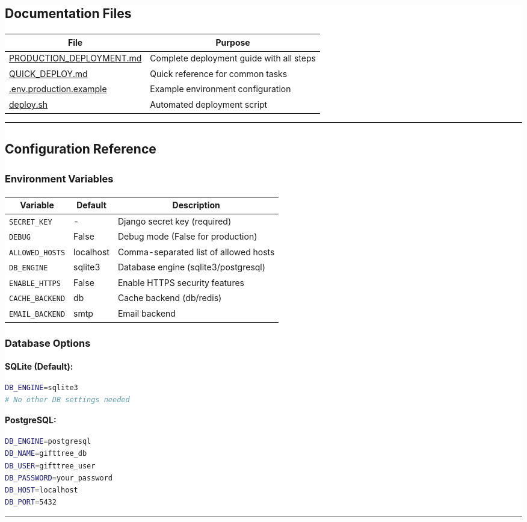 
## Documentation Files

| File | Purpose |
|------|---------|
| [PRODUCTION_DEPLOYMENT.md](PRODUCTION_DEPLOYMENT.md) | Complete deployment guide with all steps |
| [QUICK_DEPLOY.md](QUICK_DEPLOY.md) | Quick reference for common tasks |
| [.env.production.example](.env.production.example) | Example environment configuration |
| [deploy.sh](deploy.sh) | Automated deployment script |

---

## Configuration Reference

### Environment Variables

| Variable | Default | Description |
|----------|---------|-------------|
| `SECRET_KEY` | - | Django secret key (required) |
| `DEBUG` | False | Debug mode (False for production) |
| `ALLOWED_HOSTS` | localhost | Comma-separated list of allowed hosts |
| `DB_ENGINE` | sqlite3 | Database engine (sqlite3/postgresql) |
| `ENABLE_HTTPS` | False | Enable HTTPS security features |
| `CACHE_BACKEND` | db | Cache backend (db/redis) |
| `EMAIL_BACKEND` | smtp | Email backend |

### Database Options

**SQLite (Default):**
```bash
DB_ENGINE=sqlite3
# No other DB settings needed
```

**PostgreSQL:**
```bash
DB_ENGINE=postgresql
DB_NAME=gifttree_db
DB_USER=gifttree_user
DB_PASSWORD=your_password
DB_HOST=localhost
DB_PORT=5432
```

---
